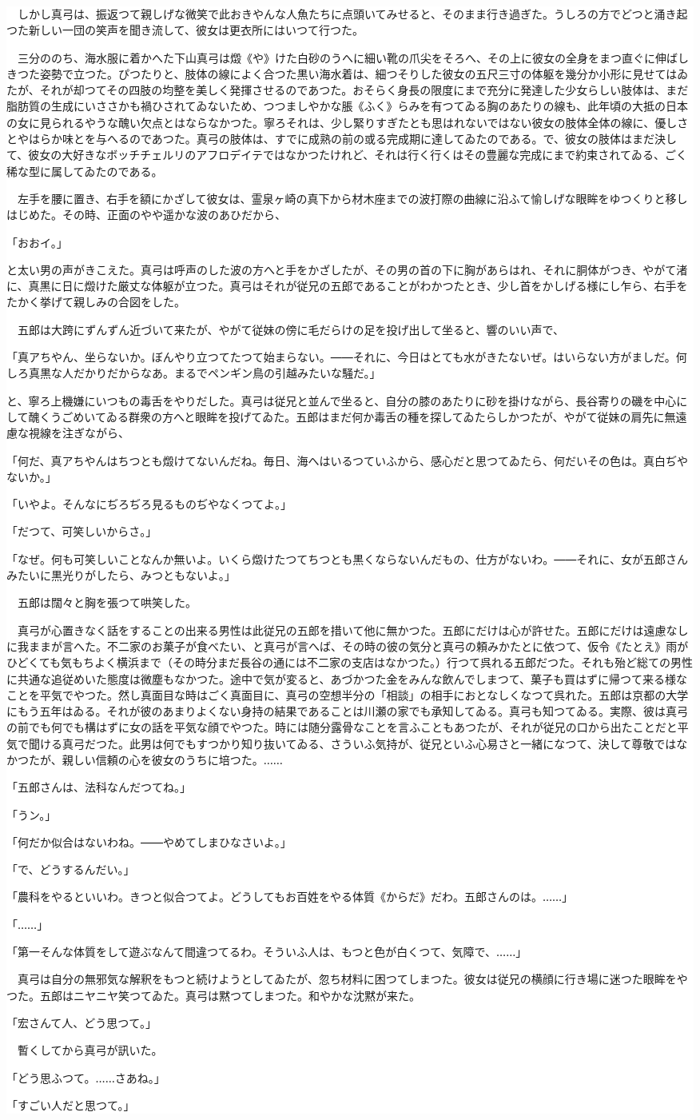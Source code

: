 　しかし真弓は、振返つて親しげな微笑で此おきやんな人魚たちに点頭いてみせると、そのまま行き過ぎた。うしろの方でどつと涌き起つた新しい一団の笑声を聞き流して、彼女は更衣所にはいつて行つた。

　三分ののち、海水服に着かへた下山真弓は燬《や》けた白砂のうへに細い靴の爪尖をそろへ、その上に彼女の全身をまつ直ぐに伸ばしきつた姿勢で立つた。ぴつたりと、肢体の線によく合つた黒い海水着は、細つそりした彼女の五尺三寸の体躯を幾分か小形に見せてはゐたが、それが却つてその四肢の均整を美しく発揮させるのであつた。おそらく身長の限度にまで充分に発達した少女らしい肢体は、まだ脂肪質の生成にいささかも禍ひされてゐないため、つつましやかな脹《ふく》らみを有つてゐる胸のあたりの線も、此年頃の大抵の日本の女に見られるやうな醜い欠点とはならなかつた。寧ろそれは、少し緊りすぎたとも思はれないではない彼女の肢体全体の線に、優しさとやはらか味とを与へるのであつた。真弓の肢体は、すでに成熟の前の或る完成期に達してゐたのである。で、彼女の肢体はまだ決して、彼女の大好きなボッチチェルリのアフロデイテではなかつたけれど、それは行く行くはその豊麗な完成にまで約束されてゐる、ごく稀な型に属してゐたのである。

　左手を腰に置き、右手を額にかざして彼女は、霊泉ヶ崎の真下から材木座までの波打際の曲線に沿ふて愉しげな眼眸をゆつくりと移しはじめた。その時、正面のやや遥かな波のあひだから、

「おおイ。」

と太い男の声がきこえた。真弓は呼声のした波の方へと手をかざしたが、その男の首の下に胸があらはれ、それに胴体がつき、やがて渚に、真黒に日に燬けた厳丈な体躯が立つた。真弓はそれが従兄の五郎であることがわかつたとき、少し首をかしげる様にし乍ら、右手をたかく挙げて親しみの合図をした。

　五郎は大跨にずんずん近づいて来たが、やがて従妹の傍に毛だらけの足を投げ出して坐ると、響のいい声で、

「真アちやん、坐らないか。ぼんやり立つてたつて始まらない。――それに、今日はとても水がきたないぜ。はいらない方がましだ。何しろ真黒な人だかりだからなあ。まるでペンギン鳥の引越みたいな騒だ。」

と、寧ろ上機嫌にいつもの毒舌をやりだした。真弓は従兄と並んで坐ると、自分の膝のあたりに砂を掛けながら、長谷寄りの磯を中心にして醜くうごめいてゐる群衆の方へと眼眸を投げてゐた。五郎はまだ何か毒舌の種を探してゐたらしかつたが、やがて従妹の肩先に無遠慮な視線を注ぎながら、

「何だ、真アちやんはちつとも燬けてないんだね。毎日、海へはいるつていふから、感心だと思つてゐたら、何だいその色は。真白ぢやないか。」

「いやよ。そんなにぢろぢろ見るものぢやなくつてよ。」

「だつて、可笑しいからさ。」

「なぜ。何も可笑しいことなんか無いよ。いくら燬けたつてちつとも黒くならないんだもの、仕方がないわ。――それに、女が五郎さんみたいに黒光りがしたら、みつともないよ。」

　五郎は闊々と胸を張つて哄笑した。

　真弓が心置きなく話をすることの出来る男性は此従兄の五郎を措いて他に無かつた。五郎にだけは心が許せた。五郎にだけは遠慮なしに我ままが言へた。不二家のお菓子が食べたい、と真弓が言へば、その時の彼の気分と真弓の頼みかたとに依つて、仮令《たとえ》雨がひどくても気もちよく横浜まで（その時分まだ長谷の通には不二家の支店はなかつた。）行つて呉れる五郎だつた。それも殆ど総ての男性に共通な追従めいた態度は微塵もなかつた。途中で気が変ると、あづかつた金をみんな飲んでしまつて、菓子も買はずに帰つて来る様なことを平気でやつた。然し真面目な時はごく真面目に、真弓の空想半分の「相談」の相手におとなしくなつて呉れた。五郎は京都の大学にもう五年はゐる。それが彼のあまりよくない身持の結果であることは川瀬の家でも承知してゐる。真弓も知つてゐる。実際、彼は真弓の前でも何でも構はずに女の話を平気な顔でやつた。時には随分露骨なことを言ふこともあつたが、それが従兄の口から出たことだと平気で聞ける真弓だつた。此男は何でもすつかり知り抜いてゐる、さういふ気持が、従兄といふ心易さと一緒になつて、決して尊敬ではなかつたが、親しい信頼の心を彼女のうちに培つた。……

「五郎さんは、法科なんだつてね。」

「うン。」

「何だか似合はないわね。――やめてしまひなさいよ。」

「で、どうするんだい。」

「農科をやるといいわ。きつと似合つてよ。どうしてもお百姓をやる体質《からだ》だわ。五郎さんのは。……」

「……」

「第一そんな体質をして遊ぶなんて間違つてるわ。そういふ人は、もつと色が白くつて、気障で、……」

　真弓は自分の無邪気な解釈をもつと続けようとしてゐたが、忽ち材料に困つてしまつた。彼女は従兄の横顔に行き場に迷つた眼眸をやつた。五郎はニヤニヤ笑つてゐた。真弓は黙つてしまつた。和やかな沈黙が来た。

「宏さんて人、どう思つて。」

　暫くしてから真弓が訊いた。

「どう思ふつて。……さあね。」

「すごい人だと思つて。」
